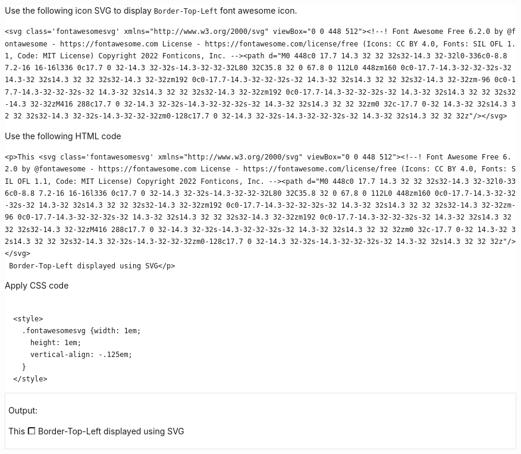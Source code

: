 Use the following icon SVG to display `Border-Top-Left` font awesome icon.
```
<svg class='fontawesomesvg' xmlns="http://www.w3.org/2000/svg" viewBox="0 0 448 512"><!--! Font Awesome Free 6.2.0 by @fontawesome - https://fontawesome.com License - https://fontawesome.com/license/free (Icons: CC BY 4.0, Fonts: SIL OFL 1.1, Code: MIT License) Copyright 2022 Fonticons, Inc. --><path d="M0 448c0 17.7 14.3 32 32 32s32-14.3 32-32l0-336c0-8.8 7.2-16 16-16l336 0c17.7 0 32-14.3 32-32s-14.3-32-32-32L80 32C35.8 32 0 67.8 0 112L0 448zm160 0c0-17.7-14.3-32-32-32s-32 14.3-32 32s14.3 32 32 32s32-14.3 32-32zm192 0c0-17.7-14.3-32-32-32s-32 14.3-32 32s14.3 32 32 32s32-14.3 32-32zm-96 0c0-17.7-14.3-32-32-32s-32 14.3-32 32s14.3 32 32 32s32-14.3 32-32zm192 0c0-17.7-14.3-32-32-32s-32 14.3-32 32s14.3 32 32 32s32-14.3 32-32zM416 288c17.7 0 32-14.3 32-32s-14.3-32-32-32s-32 14.3-32 32s14.3 32 32 32zm0 32c-17.7 0-32 14.3-32 32s14.3 32 32 32s32-14.3 32-32s-14.3-32-32-32zm0-128c17.7 0 32-14.3 32-32s-14.3-32-32-32s-32 14.3-32 32s14.3 32 32 32z"/></svg>

```

Use the following HTML code
```
<p>This <svg class='fontawesomesvg' xmlns="http://www.w3.org/2000/svg" viewBox="0 0 448 512"><!--! Font Awesome Free 6.2.0 by @fontawesome - https://fontawesome.com License - https://fontawesome.com/license/free (Icons: CC BY 4.0, Fonts: SIL OFL 1.1, Code: MIT License) Copyright 2022 Fonticons, Inc. --><path d="M0 448c0 17.7 14.3 32 32 32s32-14.3 32-32l0-336c0-8.8 7.2-16 16-16l336 0c17.7 0 32-14.3 32-32s-14.3-32-32-32L80 32C35.8 32 0 67.8 0 112L0 448zm160 0c0-17.7-14.3-32-32-32s-32 14.3-32 32s14.3 32 32 32s32-14.3 32-32zm192 0c0-17.7-14.3-32-32-32s-32 14.3-32 32s14.3 32 32 32s32-14.3 32-32zm-96 0c0-17.7-14.3-32-32-32s-32 14.3-32 32s14.3 32 32 32s32-14.3 32-32zm192 0c0-17.7-14.3-32-32-32s-32 14.3-32 32s14.3 32 32 32s32-14.3 32-32zM416 288c17.7 0 32-14.3 32-32s-14.3-32-32-32s-32 14.3-32 32s14.3 32 32 32zm0 32c-17.7 0-32 14.3-32 32s14.3 32 32 32s32-14.3 32-32s-14.3-32-32-32zm0-128c17.7 0 32-14.3 32-32s-14.3-32-32-32s-32 14.3-32 32s14.3 32 32 32z"/></svg>
 Border-Top-Left displayed using SVG</p>
```

Apply CSS code
```

  <style>
    .fontawesomesvg {width: 1em;
      height: 1em;
      vertical-align: -.125em;
    }
  </style>

```

<div style='border:1px solid rgba(0,0,0,.1);margin-bottom:10px;padding:5px;'>
<p>Output:</p>

  <style>
    .fontawesomesvg {width: 1em;
      height: 1em;
      vertical-align: -.125em;
    }
  </style>


<p>This <svg class='fontawesomesvg' xmlns="http://www.w3.org/2000/svg" viewBox="0 0 448 512"><path d="M0 448c0 17.7 14.3 32 32 32s32-14.3 32-32l0-336c0-8.8 7.2-16 16-16l336 0c17.7 0 32-14.3 32-32s-14.3-32-32-32L80 32C35.8 32 0 67.8 0 112L0 448zm160 0c0-17.7-14.3-32-32-32s-32 14.3-32 32s14.3 32 32 32s32-14.3 32-32zm192 0c0-17.7-14.3-32-32-32s-32 14.3-32 32s14.3 32 32 32s32-14.3 32-32zm-96 0c0-17.7-14.3-32-32-32s-32 14.3-32 32s14.3 32 32 32s32-14.3 32-32zm192 0c0-17.7-14.3-32-32-32s-32 14.3-32 32s14.3 32 32 32s32-14.3 32-32zM416 288c17.7 0 32-14.3 32-32s-14.3-32-32-32s-32 14.3-32 32s14.3 32 32 32zm0 32c-17.7 0-32 14.3-32 32s14.3 32 32 32s32-14.3 32-32s-14.3-32-32-32zm0-128c17.7 0 32-14.3 32-32s-14.3-32-32-32s-32 14.3-32 32s14.3 32 32 32z"/></svg>
 Border-Top-Left displayed using SVG</p>
</div>
